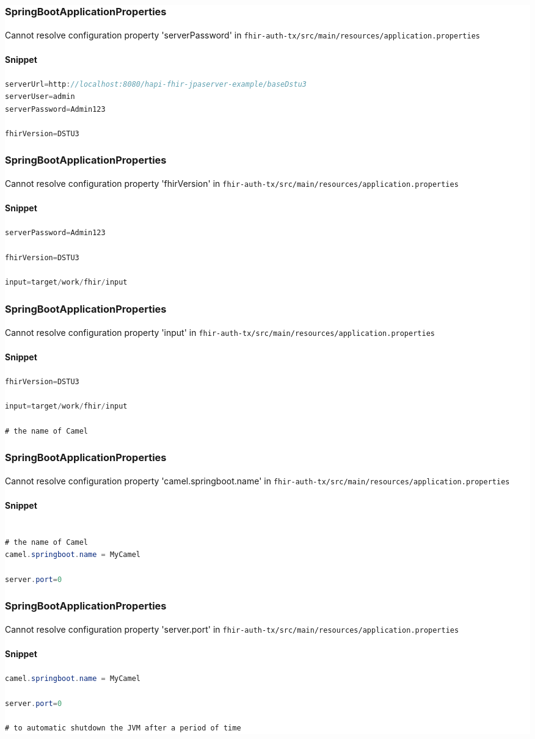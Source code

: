 ### SpringBootApplicationProperties
Cannot resolve configuration property 'serverPassword'
in `fhir-auth-tx/src/main/resources/application.properties`
#### Snippet
```java
serverUrl=http://localhost:8080/hapi-fhir-jpaserver-example/baseDstu3
serverUser=admin
serverPassword=Admin123

fhirVersion=DSTU3
```

### SpringBootApplicationProperties
Cannot resolve configuration property 'fhirVersion'
in `fhir-auth-tx/src/main/resources/application.properties`
#### Snippet
```java
serverPassword=Admin123

fhirVersion=DSTU3

input=target/work/fhir/input
```

### SpringBootApplicationProperties
Cannot resolve configuration property 'input'
in `fhir-auth-tx/src/main/resources/application.properties`
#### Snippet
```java
fhirVersion=DSTU3

input=target/work/fhir/input

# the name of Camel
```

### SpringBootApplicationProperties
Cannot resolve configuration property 'camel.springboot.name'
in `fhir-auth-tx/src/main/resources/application.properties`
#### Snippet
```java

# the name of Camel
camel.springboot.name = MyCamel

server.port=0
```

### SpringBootApplicationProperties
Cannot resolve configuration property 'server.port'
in `fhir-auth-tx/src/main/resources/application.properties`
#### Snippet
```java
camel.springboot.name = MyCamel

server.port=0

# to automatic shutdown the JVM after a period of time
```
